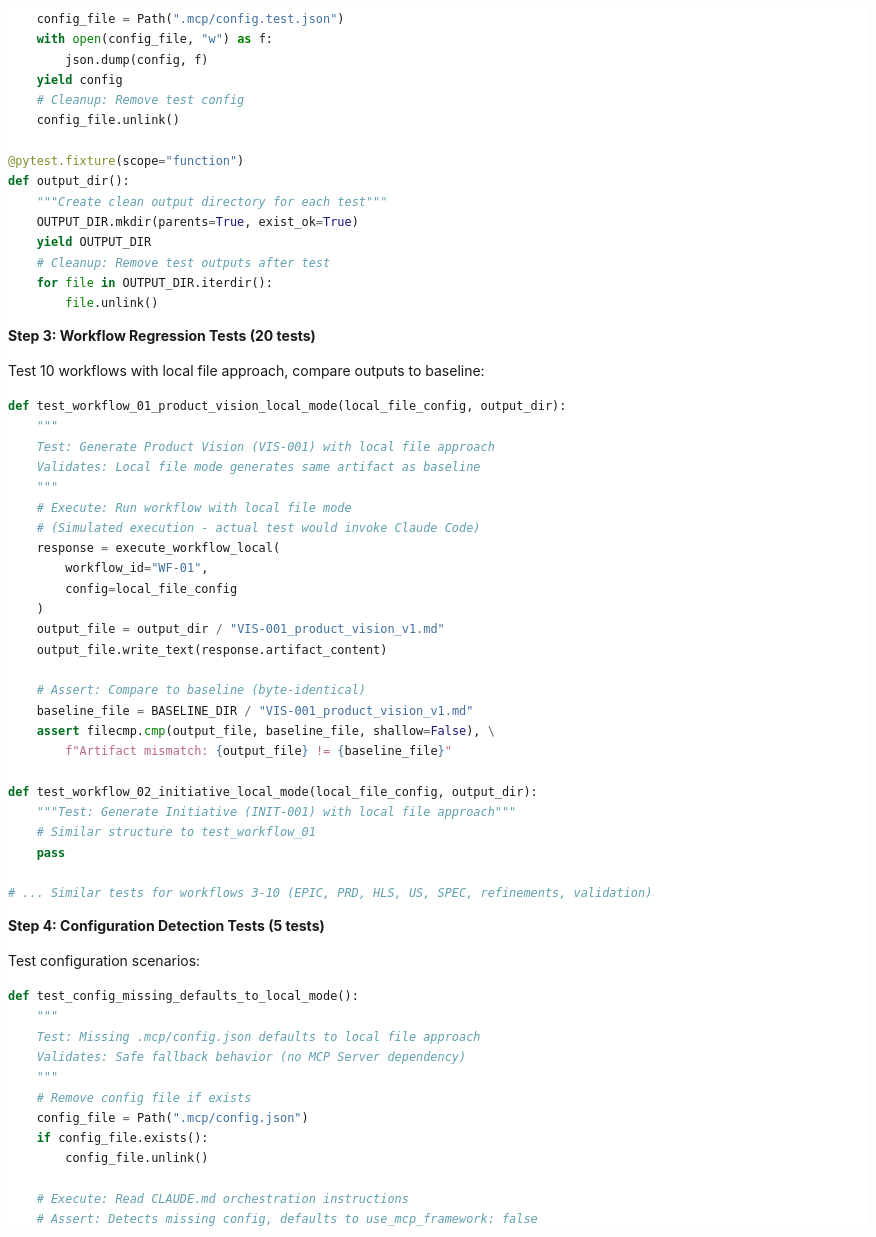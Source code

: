 ```python
    config_file = Path(".mcp/config.test.json")
    with open(config_file, "w") as f:
        json.dump(config, f)
    yield config
    # Cleanup: Remove test config
    config_file.unlink()

@pytest.fixture(scope="function")
def output_dir():
    """Create clean output directory for each test"""
    OUTPUT_DIR.mkdir(parents=True, exist_ok=True)
    yield OUTPUT_DIR
    # Cleanup: Remove test outputs after test
    for file in OUTPUT_DIR.iterdir():
        file.unlink()
```

**Step 3: Workflow Regression Tests (20 tests)**

Test 10 workflows with local file approach, compare outputs to baseline:

```python
def test_workflow_01_product_vision_local_mode(local_file_config, output_dir):
    """
    Test: Generate Product Vision (VIS-001) with local file approach
    Validates: Local file mode generates same artifact as baseline
    """
    # Execute: Run workflow with local file mode
    # (Simulated execution - actual test would invoke Claude Code)
    response = execute_workflow_local(
        workflow_id="WF-01",
        config=local_file_config
    )
    output_file = output_dir / "VIS-001_product_vision_v1.md"
    output_file.write_text(response.artifact_content)

    # Assert: Compare to baseline (byte-identical)
    baseline_file = BASELINE_DIR / "VIS-001_product_vision_v1.md"
    assert filecmp.cmp(output_file, baseline_file, shallow=False), \
        f"Artifact mismatch: {output_file} != {baseline_file}"

def test_workflow_02_initiative_local_mode(local_file_config, output_dir):
    """Test: Generate Initiative (INIT-001) with local file approach"""
    # Similar structure to test_workflow_01
    pass

# ... Similar tests for workflows 3-10 (EPIC, PRD, HLS, US, SPEC, refinements, validation)
```

**Step 4: Configuration Detection Tests (5 tests)**

Test configuration scenarios:

```python
def test_config_missing_defaults_to_local_mode():
    """
    Test: Missing .mcp/config.json defaults to local file approach
    Validates: Safe fallback behavior (no MCP Server dependency)
    """
    # Remove config file if exists
    config_file = Path(".mcp/config.json")
    if config_file.exists():
        config_file.unlink()

    # Execute: Read CLAUDE.md orchestration instructions
    # Assert: Detects missing config, defaults to use_mcp_framework: false
```